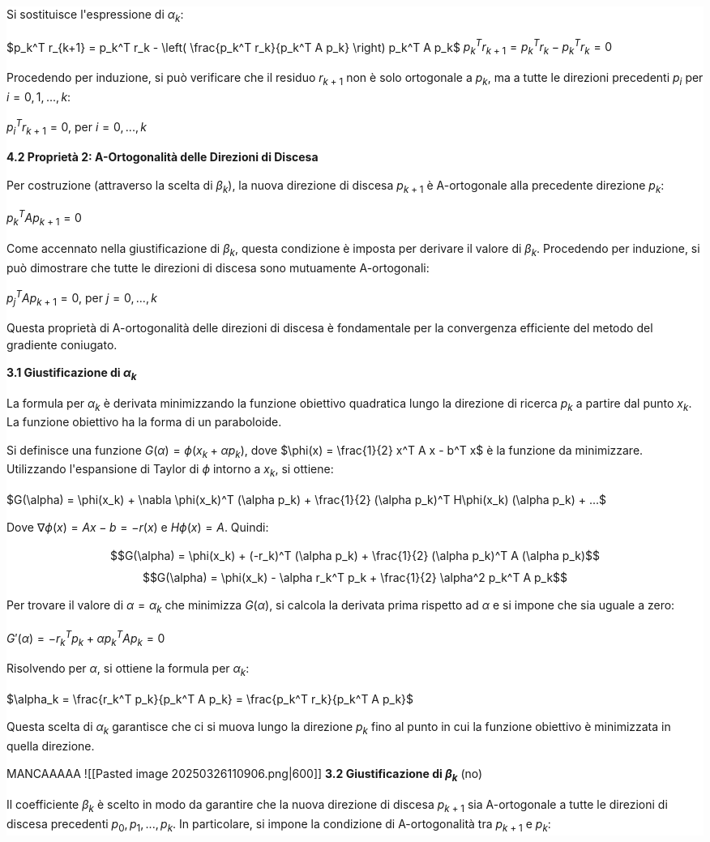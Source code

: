 Si sostituisce l'espressione di $\alpha_k$:

$p_k^T r_{k+1} = p_k^T r_k - \left( \frac{p_k^T r_k}{p_k^T A p_k} \right) p_k^T A p_k$ $p_k^T r_{k+1} = p_k^T r_k - p_k^T r_k = 0$

Procedendo per induzione, si può verificare che il residuo $r_{k+1}$ non è solo ortogonale a $p_k$, ma a tutte le direzioni precedenti $p_i$ per $i = 0, 1, ..., k$:

$p_i^T r_{k+1} = 0$, per $i = 0, ..., k$

**4.2 Proprietà 2: A-Ortogonalità delle Direzioni di Discesa**

Per costruzione (attraverso la scelta di $\beta_k$), la nuova direzione di discesa $p_{k+1}$ è A-ortogonale alla precedente direzione $p_k$:

$p_k^T A p_{k+1} = 0$

Come accennato nella giustificazione di $\beta_k$, questa condizione è imposta per derivare il valore di $\beta_k$. Procedendo per induzione, si può dimostrare che tutte le direzioni di discesa sono mutuamente A-ortogonali:

$p_j^T A p_{k+1} = 0$, per $j = 0, ..., k$

Questa proprietà di A-ortogonalità delle direzioni di discesa è fondamentale per la convergenza efficiente del metodo del gradiente coniugato.


**3.1 Giustificazione di $\alpha_k$**

La formula per $\alpha_k$ è derivata minimizzando la funzione obiettivo quadratica lungo la direzione di ricerca $p_k$ a partire dal punto $x_k$. La funzione obiettivo ha la forma di un paraboloide.

Si definisce una funzione $G(\alpha) = \phi(x_k + \alpha p_k)$, dove $\phi(x) = \frac{1}{2} x^T A x - b^T x$ è la funzione da minimizzare. Utilizzando l'espansione di Taylor di $\phi$ intorno a $x_k$, si ottiene:

$G(\alpha) = \phi(x_k) + \nabla \phi(x_k)^T (\alpha p_k) + \frac{1}{2} (\alpha p_k)^T H\phi(x_k) (\alpha p_k) + ...$

Dove $\nabla \phi(x) = Ax - b = -r(x)$ e $H\phi(x) = A$. Quindi:

$$G(\alpha) = \phi(x_k) + (-r_k)^T (\alpha p_k) + \frac{1}{2} (\alpha p_k)^T A (\alpha p_k)$$ $$G(\alpha) = \phi(x_k) - \alpha r_k^T p_k + \frac{1}{2} \alpha^2 p_k^T A p_k$$

Per trovare il valore di $\alpha = \alpha_k$ che minimizza $G(\alpha)$, si calcola la derivata prima rispetto ad $\alpha$ e si impone che sia uguale a zero:

$G'(\alpha) = -r_k^T p_k + \alpha p_k^T A p_k = 0$

Risolvendo per $\alpha$, si ottiene la formula per $\alpha_k$:

$\alpha_k = \frac{r_k^T p_k}{p_k^T A p_k} = \frac{p_k^T r_k}{p_k^T A p_k}$

Questa scelta di $\alpha_k$ garantisce che ci si muova lungo la direzione $p_k$ fino al punto in cui la funzione obiettivo è minimizzata in quella direzione.

MANCAAAAA
![[Pasted image 20250326110906.png|600]]
**3.2 Giustificazione di $\beta_k$** (no)

Il coefficiente $\beta_k$ è scelto in modo da garantire che la nuova direzione di discesa $p_{k+1}$ sia A-ortogonale a tutte le direzioni di discesa precedenti $p_0, p_1, ..., p_k$. In particolare, si impone la condizione di A-ortogonalità tra $p_{k+1}$ e $p_k$:
